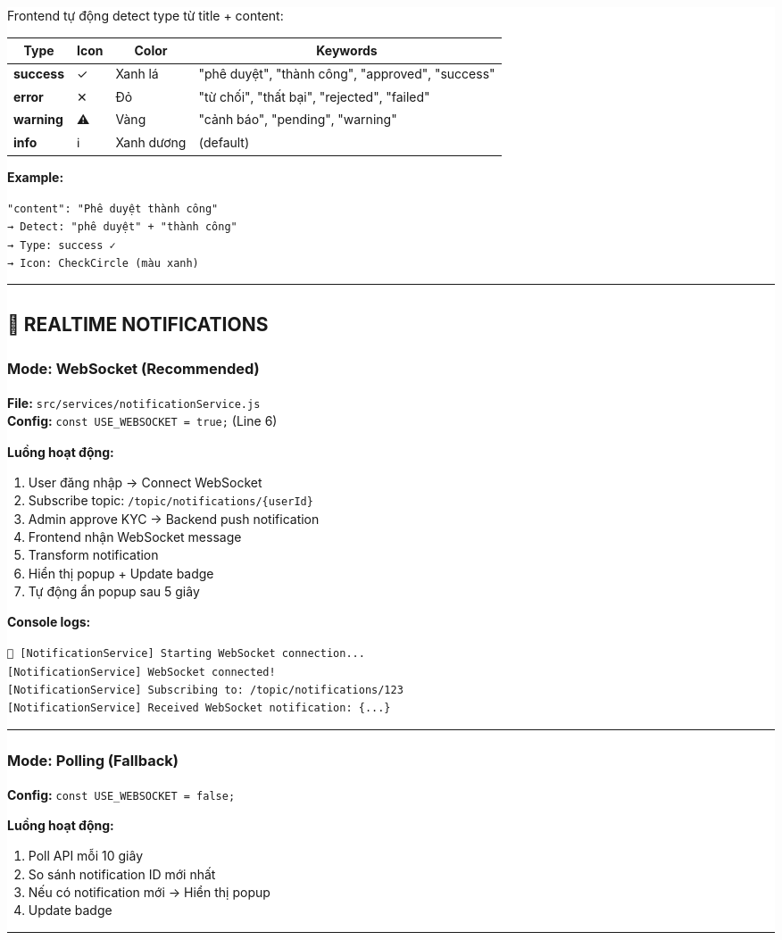 Frontend tự động detect type từ title + content:

| Type | Icon | Color | Keywords |
|------|------|-------|----------|
| **success** | ✓ | Xanh lá | "phê duyệt", "thành công", "approved", "success" |
| **error** | ✕ | Đỏ | "từ chối", "thất bại", "rejected", "failed" |
| **warning** | ⚠ | Vàng | "cảnh báo", "pending", "warning" |
| **info** | ℹ | Xanh dương | (default) |

**Example:**
```
"content": "Phê duyệt thành công"
→ Detect: "phê duyệt" + "thành công"
→ Type: success ✓
→ Icon: CheckCircle (màu xanh)
```

---

## 🚀 **REALTIME NOTIFICATIONS**

### **Mode: WebSocket (Recommended)**

**File:** `src/services/notificationService.js`  
**Config:** `const USE_WEBSOCKET = true;` (Line 6)

**Luồng hoạt động:**
1. User đăng nhập → Connect WebSocket
2. Subscribe topic: `/topic/notifications/{userId}`
3. Admin approve KYC → Backend push notification
4. Frontend nhận WebSocket message
5. Transform notification
6. Hiển thị popup + Update badge
7. Tự động ẩn popup sau 5 giây

**Console logs:**
```
🔌 [NotificationService] Starting WebSocket connection...
[NotificationService] WebSocket connected!
[NotificationService] Subscribing to: /topic/notifications/123
[NotificationService] Received WebSocket notification: {...}
```

---

### **Mode: Polling (Fallback)**

**Config:** `const USE_WEBSOCKET = false;`

**Luồng hoạt động:**
1. Poll API mỗi 10 giây
2. So sánh notification ID mới nhất
3. Nếu có notification mới → Hiển thị popup
4. Update badge

---